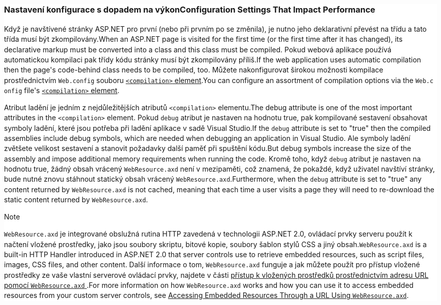 ### <a name="configuration-settings-that-impact-performance"></a><span data-ttu-id="5bdf8-137">Nastavení konfigurace s dopadem na výkon</span><span class="sxs-lookup"><span data-stu-id="5bdf8-137">Configuration Settings That Impact Performance</span></span>

<span data-ttu-id="5bdf8-138">Když je navštívené stránky ASP.NET pro první (nebo při prvním po se změnila), je nutno jeho deklarativní převést na třídu a tato třída musí být zkompilovány.</span><span class="sxs-lookup"><span data-stu-id="5bdf8-138">When an ASP.NET page is visited for the first time (or the first time after it has changed), its declarative markup must be converted into a class and this class must be compiled.</span></span> <span data-ttu-id="5bdf8-139">Pokud webová aplikace používá automatickou kompilaci pak třídy kódu stránky musí být zkompilovány příliš.</span><span class="sxs-lookup"><span data-stu-id="5bdf8-139">If the web application uses automatic compilation then the page's code-behind class needs to be compiled, too.</span></span> <span data-ttu-id="5bdf8-140">Můžete nakonfigurovat širokou možnosti kompilace prostřednictvím `Web.config` souboru [ `<compilation>` element](https://msdn.microsoft.com/library/s10awwz0.aspx).</span><span class="sxs-lookup"><span data-stu-id="5bdf8-140">You can configure an assortment of compilation options via the `Web.config` file's [`<compilation>` element](https://msdn.microsoft.com/library/s10awwz0.aspx).</span></span>

<span data-ttu-id="5bdf8-141">Atribut ladění je jedním z nejdůležitějších atributů `<compilation>` elementu.</span><span class="sxs-lookup"><span data-stu-id="5bdf8-141">The debug attribute is one of the most important attributes in the `<compilation>` element.</span></span> <span data-ttu-id="5bdf8-142">Pokud `debug` atribut je nastaven na hodnotu true, pak kompilované sestavení obsahovat symboly ladění, které jsou potřeba při ladění aplikace v sadě Visual Studio.</span><span class="sxs-lookup"><span data-stu-id="5bdf8-142">If the `debug` attribute is set to "true" then the compiled assemblies include debug symbols, which are needed when debugging an application in Visual Studio.</span></span> <span data-ttu-id="5bdf8-143">Ale symboly ladění zvětšete velikost sestavení a stanovit požadavky další paměť při spuštění kódu.</span><span class="sxs-lookup"><span data-stu-id="5bdf8-143">But debug symbols increase the size of the assembly and impose additional memory requirements when running the code.</span></span> <span data-ttu-id="5bdf8-144">Kromě toho, když `debug` atribut je nastaven na hodnotu true, žádný obsah vrácený `WebResource.axd` není v mezipaměti, což znamená, že pokaždé, když uživatel navštíví stránky, bude nutné znovu stáhnout statický obsah vrácený `WebResource.axd`.</span><span class="sxs-lookup"><span data-stu-id="5bdf8-144">Furthermore, when the `debug` attribute is set to "true" any content returned by `WebResource.axd` is not cached, meaning that each time a user visits a page they will need to re-download the static content returned by `WebResource.axd`.</span></span>

> [!NOTE]
> <span data-ttu-id="5bdf8-145">`WebResource.axd` je integrované obslužná rutina HTTP zavedená v technologii ASP.NET 2.0, ovládací prvky serveru použít k načtení vložené prostředky, jako jsou soubory skriptu, bitové kopie, soubory šablon stylů CSS a jiný obsah.</span><span class="sxs-lookup"><span data-stu-id="5bdf8-145">`WebResource.axd` is a built-in HTTP Handler introduced in ASP.NET 2.0 that server controls use to retrieve embedded resources, such as script files, images, CSS files, and other content.</span></span> <span data-ttu-id="5bdf8-146">Další informace o tom, `WebResource.axd` funguje a jak můžete použít pro přístup vložené prostředky ze vaše vlastní serverové ovládací prvky, najdete v části [přístup k vložených prostředků prostřednictvím adresu URL pomocí `WebResource.axd` ](http://aspnet.4guysfromrolla.com/articles/080906-1.aspx).</span><span class="sxs-lookup"><span data-stu-id="5bdf8-146">For more information on how `WebResource.axd` works and how you can use it to access embedded resources from your custom server controls, see [Accessing Embedded Resources Through a URL Using `WebResource.axd`](http://aspnet.4guysfromrolla.com/articles/080906-1.aspx).</span></span>
